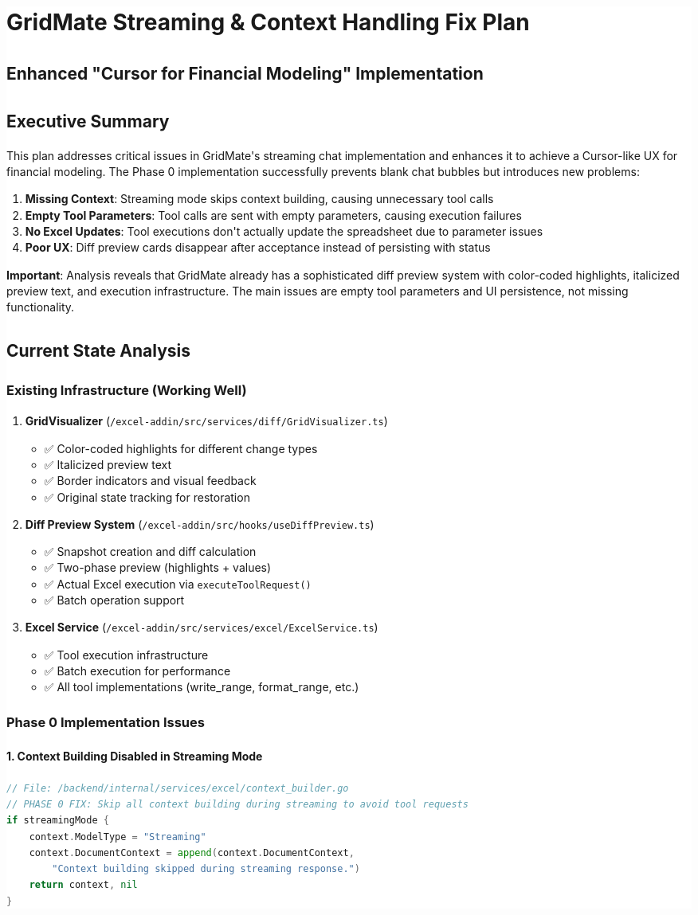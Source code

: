 # GridMate Streaming & Context Handling Fix Plan
## Enhanced "Cursor for Financial Modeling" Implementation

## Executive Summary

This plan addresses critical issues in GridMate's streaming chat implementation and enhances it to achieve a Cursor-like UX for financial modeling. The Phase 0 implementation successfully prevents blank chat bubbles but introduces new problems:

1. **Missing Context**: Streaming mode skips context building, causing unnecessary tool calls
2. **Empty Tool Parameters**: Tool calls are sent with empty parameters, causing execution failures
3. **No Excel Updates**: Tool executions don't actually update the spreadsheet due to parameter issues
4. **Poor UX**: Diff preview cards disappear after acceptance instead of persisting with status

**Important**: Analysis reveals that GridMate already has a sophisticated diff preview system with color-coded highlights, italicized preview text, and execution infrastructure. The main issues are empty tool parameters and UI persistence, not missing functionality.

## Current State Analysis

### Existing Infrastructure (Working Well)
1. **GridVisualizer** (`/excel-addin/src/services/diff/GridVisualizer.ts`)
   - ✅ Color-coded highlights for different change types
   - ✅ Italicized preview text
   - ✅ Border indicators and visual feedback
   - ✅ Original state tracking for restoration

2. **Diff Preview System** (`/excel-addin/src/hooks/useDiffPreview.ts`)
   - ✅ Snapshot creation and diff calculation
   - ✅ Two-phase preview (highlights + values)
   - ✅ Actual Excel execution via `executeToolRequest()`
   - ✅ Batch operation support

3. **Excel Service** (`/excel-addin/src/services/excel/ExcelService.ts`)
   - ✅ Tool execution infrastructure
   - ✅ Batch execution for performance
   - ✅ All tool implementations (write_range, format_range, etc.)

### Phase 0 Implementation Issues

#### 1. Context Building Disabled in Streaming Mode
```go
// File: /backend/internal/services/excel/context_builder.go
// PHASE 0 FIX: Skip all context building during streaming to avoid tool requests
if streamingMode {
    context.ModelType = "Streaming"
    context.DocumentContext = append(context.DocumentContext, 
        "Context building skipped during streaming response.")
    return context, nil
}
```
